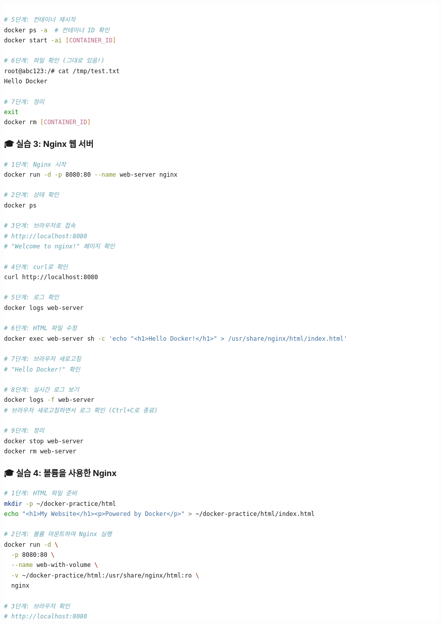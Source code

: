 ```bash

# 5단계: 컨테이너 재시작
docker ps -a  # 컨테이너 ID 확인
docker start -ai [CONTAINER_ID]

# 6단계: 파일 확인 (그대로 있음!)
root@abc123:/# cat /tmp/test.txt
Hello Docker

# 7단계: 정리
exit
docker rm [CONTAINER_ID]
```

### 🎓 실습 3: Nginx 웹 서버

```bash
# 1단계: Nginx 시작
docker run -d -p 8080:80 --name web-server nginx

# 2단계: 상태 확인
docker ps

# 3단계: 브라우저로 접속
# http://localhost:8080
# "Welcome to nginx!" 페이지 확인

# 4단계: curl로 확인
curl http://localhost:8080

# 5단계: 로그 확인
docker logs web-server

# 6단계: HTML 파일 수정
docker exec web-server sh -c 'echo "<h1>Hello Docker!</h1>" > /usr/share/nginx/html/index.html'

# 7단계: 브라우저 새로고침
# "Hello Docker!" 확인

# 8단계: 실시간 로그 보기
docker logs -f web-server
# 브라우저 새로고침하면서 로그 확인 (Ctrl+C로 종료)

# 9단계: 정리
docker stop web-server
docker rm web-server
```

### 🎓 실습 4: 볼륨을 사용한 Nginx

```bash
# 1단계: HTML 파일 준비
mkdir -p ~/docker-practice/html
echo "<h1>My Website</h1><p>Powered by Docker</p>" > ~/docker-practice/html/index.html

# 2단계: 볼륨 마운트하여 Nginx 실행
docker run -d \
  -p 8080:80 \
  --name web-with-volume \
  -v ~/docker-practice/html:/usr/share/nginx/html:ro \
  nginx

# 3단계: 브라우저 확인
# http://localhost:8080
```
